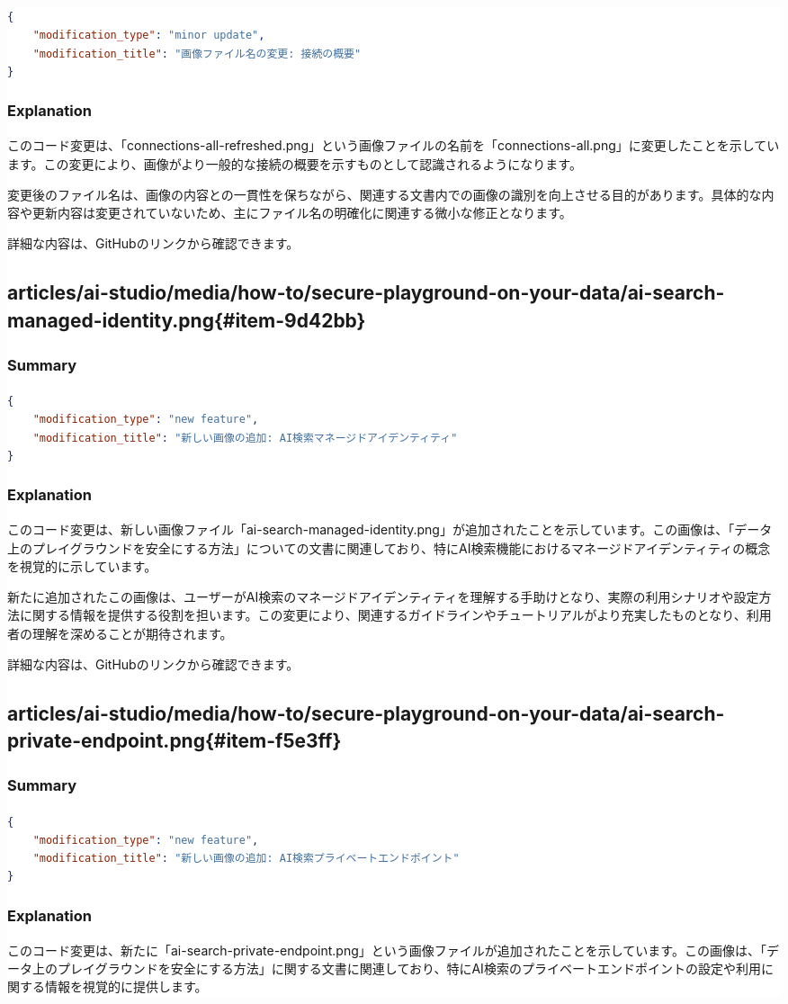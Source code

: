 ```json
{
    "modification_type": "minor update",
    "modification_title": "画像ファイル名の変更: 接続の概要"
}
```

### Explanation
このコード変更は、「connections-all-refreshed.png」という画像ファイルの名前を「connections-all.png」に変更したことを示しています。この変更により、画像がより一般的な接続の概要を示すものとして認識されるようになります。

変更後のファイル名は、画像の内容との一貫性を保ちながら、関連する文書内での画像の識別を向上させる目的があります。具体的な内容や更新内容は変更されていないため、主にファイル名の明確化に関連する微小な修正となります。

詳細な内容は、GitHubのリンクから確認できます。

## articles/ai-studio/media/how-to/secure-playground-on-your-data/ai-search-managed-identity.png{#item-9d42bb}

### Summary

```json
{
    "modification_type": "new feature",
    "modification_title": "新しい画像の追加: AI検索マネージドアイデンティティ"
}
```

### Explanation
このコード変更は、新しい画像ファイル「ai-search-managed-identity.png」が追加されたことを示しています。この画像は、「データ上のプレイグラウンドを安全にする方法」についての文書に関連しており、特にAI検索機能におけるマネージドアイデンティティの概念を視覚的に示しています。

新たに追加されたこの画像は、ユーザーがAI検索のマネージドアイデンティティを理解する手助けとなり、実際の利用シナリオや設定方法に関する情報を提供する役割を担います。この変更により、関連するガイドラインやチュートリアルがより充実したものとなり、利用者の理解を深めることが期待されます。

詳細な内容は、GitHubのリンクから確認できます。

## articles/ai-studio/media/how-to/secure-playground-on-your-data/ai-search-private-endpoint.png{#item-f5e3ff}

### Summary

```json
{
    "modification_type": "new feature",
    "modification_title": "新しい画像の追加: AI検索プライベートエンドポイント"
}
```

### Explanation
このコード変更は、新たに「ai-search-private-endpoint.png」という画像ファイルが追加されたことを示しています。この画像は、「データ上のプレイグラウンドを安全にする方法」に関する文書に関連しており、特にAI検索のプライベートエンドポイントの設定や利用に関する情報を視覚的に提供します。
